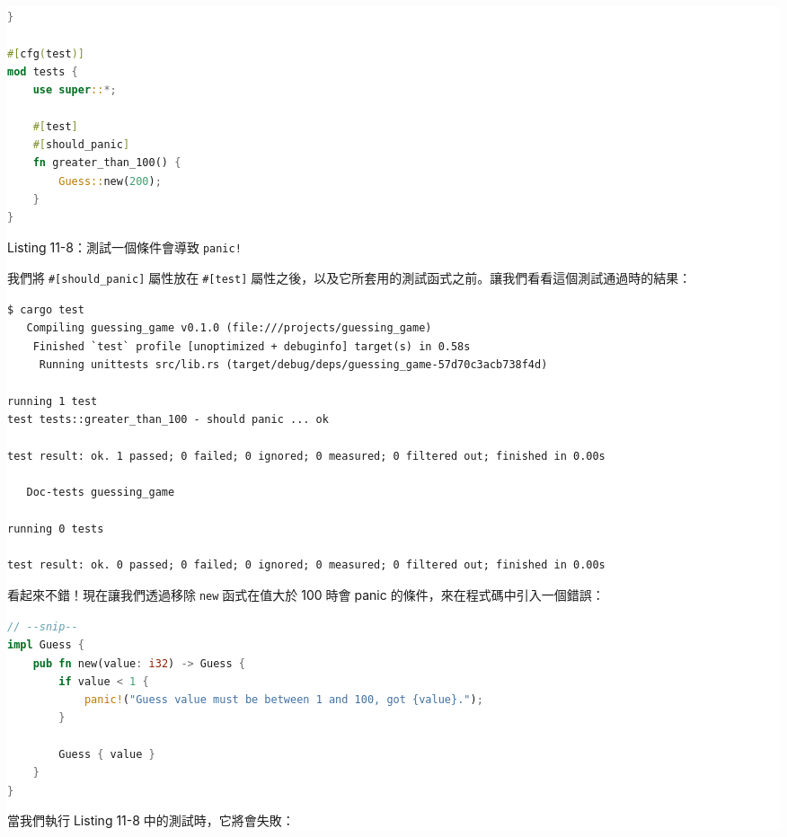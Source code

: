 ```rust
}

#[cfg(test)]
mod tests {
    use super::*;

    #[test]
    #[should_panic]
    fn greater_than_100() {
        Guess::new(200);
    }
}
```

Listing 11-8：測試一個條件會導致 `panic!`

我們將 `#[should_panic]` 屬性放在 `#[test]` 屬性之後，以及它所套用的測試函式之前。讓我們看看這個測試通過時的結果：

```
$ cargo test
   Compiling guessing_game v0.1.0 (file:///projects/guessing_game)
    Finished `test` profile [unoptimized + debuginfo] target(s) in 0.58s
     Running unittests src/lib.rs (target/debug/deps/guessing_game-57d70c3acb738f4d)

running 1 test
test tests::greater_than_100 - should panic ... ok

test result: ok. 1 passed; 0 failed; 0 ignored; 0 measured; 0 filtered out; finished in 0.00s

   Doc-tests guessing_game

running 0 tests

test result: ok. 0 passed; 0 failed; 0 ignored; 0 measured; 0 filtered out; finished in 0.00s

```

看起來不錯！現在讓我們透過移除 `new` 函式在值大於 100 時會 panic 的條件，來在程式碼中引入一個錯誤：

```rust
// --snip--
impl Guess {
    pub fn new(value: i32) -> Guess {
        if value < 1 {
            panic!("Guess value must be between 1 and 100, got {value}.");
        }

        Guess { value }
    }
}
```

當我們執行 Listing 11-8 中的測試時，它將會失敗：
